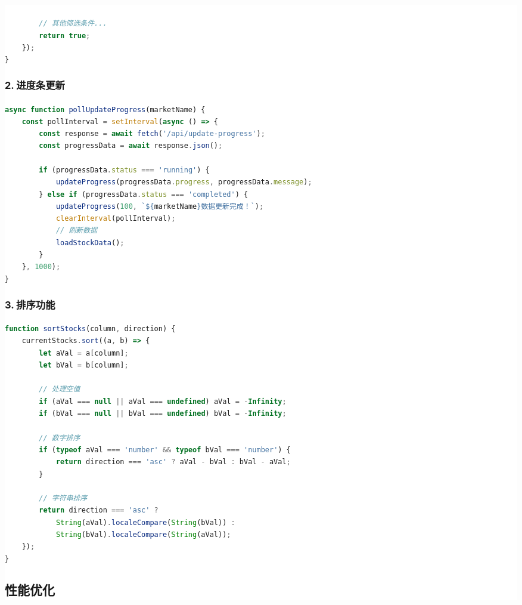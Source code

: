 ```javascript
        
        // 其他筛选条件...
        return true;
    });
}
```

### 2. 进度条更新
```javascript
async function pollUpdateProgress(marketName) {
    const pollInterval = setInterval(async () => {
        const response = await fetch('/api/update-progress');
        const progressData = await response.json();
        
        if (progressData.status === 'running') {
            updateProgress(progressData.progress, progressData.message);
        } else if (progressData.status === 'completed') {
            updateProgress(100, `${marketName}数据更新完成！`);
            clearInterval(pollInterval);
            // 刷新数据
            loadStockData();
        }
    }, 1000);
}
```

### 3. 排序功能
```javascript
function sortStocks(column, direction) {
    currentStocks.sort((a, b) => {
        let aVal = a[column];
        let bVal = b[column];
        
        // 处理空值
        if (aVal === null || aVal === undefined) aVal = -Infinity;
        if (bVal === null || bVal === undefined) bVal = -Infinity;
        
        // 数字排序
        if (typeof aVal === 'number' && typeof bVal === 'number') {
            return direction === 'asc' ? aVal - bVal : bVal - aVal;
        }
        
        // 字符串排序
        return direction === 'asc' ? 
            String(aVal).localeCompare(String(bVal)) : 
            String(bVal).localeCompare(String(aVal));
    });
}
```

## 性能优化
